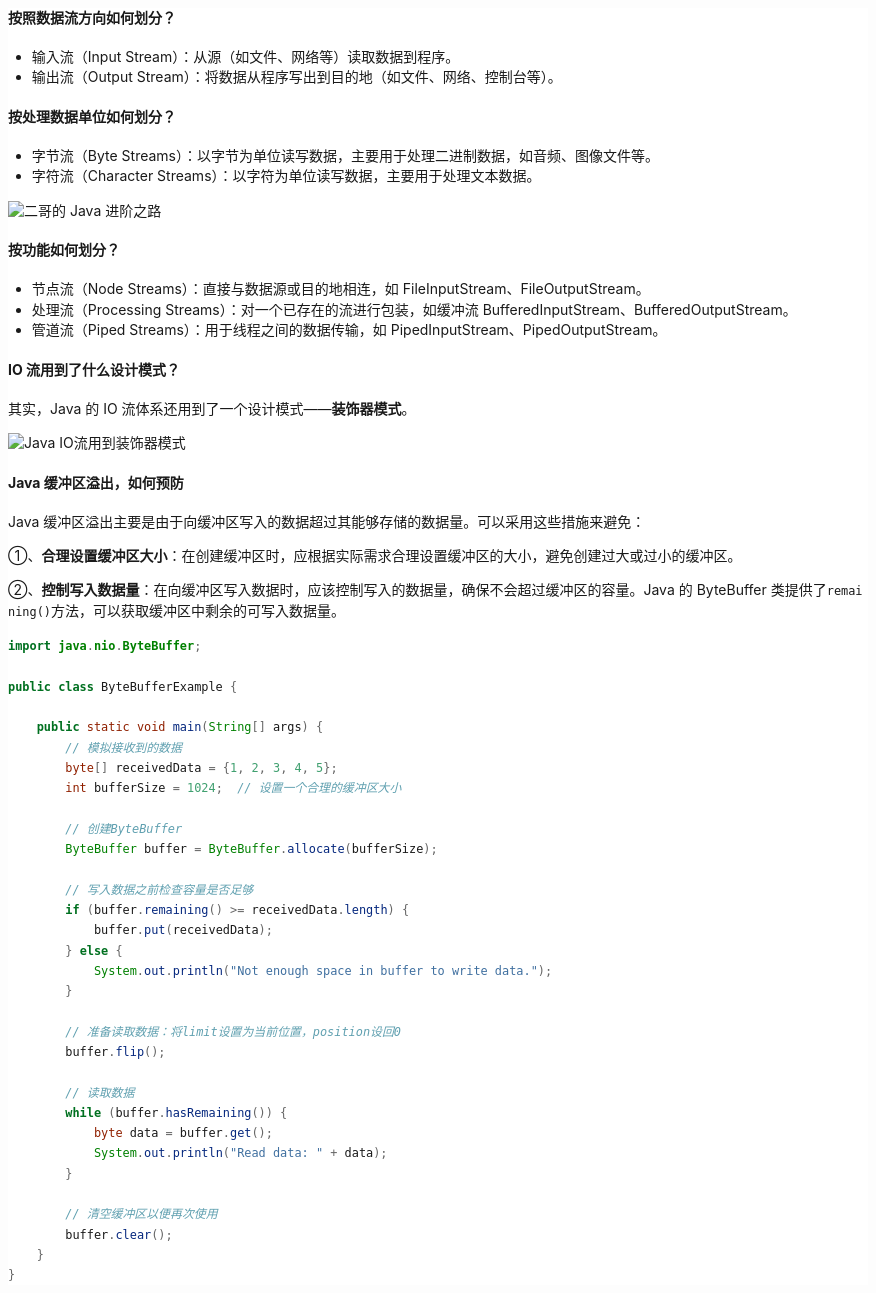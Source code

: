 #### 按照数据流方向如何划分？

- 输入流（Input Stream）：从源（如文件、网络等）读取数据到程序。
- 输出流（Output Stream）：将数据从程序写出到目的地（如文件、网络、控制台等）。

#### 按处理数据单位如何划分？

- 字节流（Byte Streams）：以字节为单位读写数据，主要用于处理二进制数据，如音频、图像文件等。
- 字符流（Character Streams）：以字符为单位读写数据，主要用于处理文本数据。

![二哥的 Java 进阶之路](https://cdn.tobebetterjavaer.com/tobebetterjavaer/images/io/shangtou-01.png)

#### 按功能如何划分？

- 节点流（Node Streams）：直接与数据源或目的地相连，如 FileInputStream、FileOutputStream。
- 处理流（Processing Streams）：对一个已存在的流进行包装，如缓冲流 BufferedInputStream、BufferedOutputStream。
- 管道流（Piped Streams）：用于线程之间的数据传输，如 PipedInputStream、PipedOutputStream。

#### IO 流用到了什么设计模式？

其实，Java 的 IO 流体系还用到了一个设计模式——**装饰器模式**。

![Java IO流用到装饰器模式](https://cdn.tobebetterjavaer.com/tobebetterjavaer/images/sidebar/sanfene/javase-25.png)

#### Java 缓冲区溢出，如何预防

Java 缓冲区溢出主要是由于向缓冲区写入的数据超过其能够存储的数据量。可以采用这些措施来避免：

①、**合理设置缓冲区大小**：在创建缓冲区时，应根据实际需求合理设置缓冲区的大小，避免创建过大或过小的缓冲区。

②、**控制写入数据量**：在向缓冲区写入数据时，应该控制写入的数据量，确保不会超过缓冲区的容量。Java 的 ByteBuffer 类提供了`remaining()`方法，可以获取缓冲区中剩余的可写入数据量。

```java
import java.nio.ByteBuffer;

public class ByteBufferExample {

    public static void main(String[] args) {
        // 模拟接收到的数据
        byte[] receivedData = {1, 2, 3, 4, 5};
        int bufferSize = 1024;  // 设置一个合理的缓冲区大小

        // 创建ByteBuffer
        ByteBuffer buffer = ByteBuffer.allocate(bufferSize);

        // 写入数据之前检查容量是否足够
        if (buffer.remaining() >= receivedData.length) {
            buffer.put(receivedData);
        } else {
            System.out.println("Not enough space in buffer to write data.");
        }

        // 准备读取数据：将limit设置为当前位置，position设回0
        buffer.flip();

        // 读取数据
        while (buffer.hasRemaining()) {
            byte data = buffer.get();
            System.out.println("Read data: " + data);
        }

        // 清空缓冲区以便再次使用
        buffer.clear();
    }
}
```